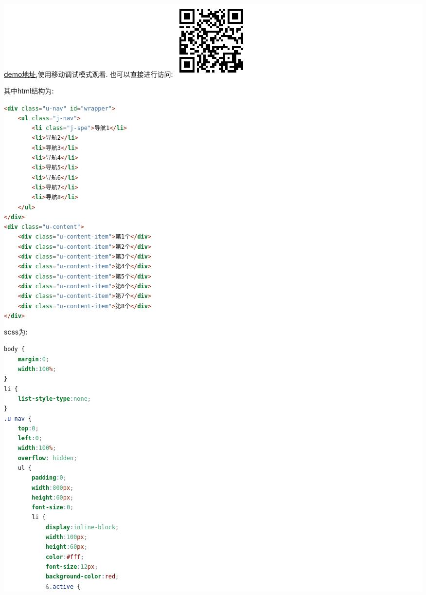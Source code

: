 [demo地址](/demo/pagesDemo/m_iscroll_nav.html),使用移动调试模式观看.
也可以直接进行访问:
![img](移动端滑动iscroll使用实践/demo.png)

其中html结构为:
``` html
<div class="u-nav" id="wrapper">
    <ul class="j-nav">
        <li class="j-spe">导航1</li>
        <li>导航2</li>
        <li>导航3</li>
        <li>导航4</li>
        <li>导航5</li>
        <li>导航6</li>
        <li>导航7</li>
        <li>导航8</li>
    </ul>
</div>
<div class="u-content">
    <div class="u-content-item">第1个</div>
    <div class="u-content-item">第2个</div>
    <div class="u-content-item">第3个</div>
    <div class="u-content-item">第4个</div>
    <div class="u-content-item">第5个</div>
    <div class="u-content-item">第6个</div>
    <div class="u-content-item">第7个</div>
    <div class="u-content-item">第8个</div>
</div>
```

scss为:
``` scss
body {
    margin:0;
    width:100%;
}
li {
    list-style-type:none;
}
.u-nav {
    top:0;
    left:0;
    width:100%;
    overflow: hidden;
    ul {
        padding:0;
        width:800px;
        height:60px;
        font-size:0;
        li {
            display:inline-block;
            width:100px;
            height:60px;
            color:#fff;
            font-size:12px;
            background-color:red;
            &.active {
```